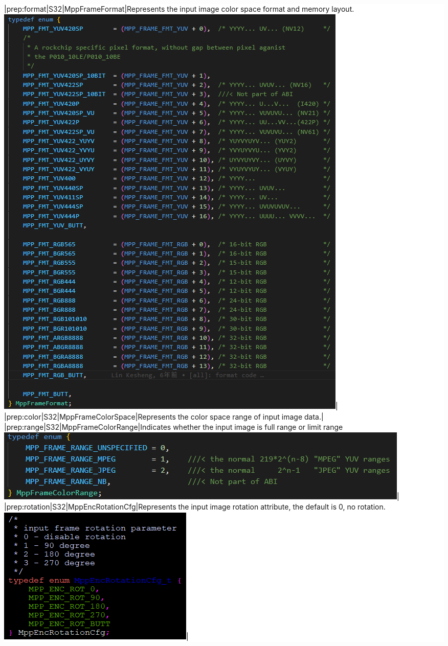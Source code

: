 |prep:format|S32|MppFrameFormat|Represents the input image color space format and memory layout.<br>![](media/Rockchip_Developer_Guide_MPP/MPP_MppFrameFormat.png)|
|prep:color|S32|MppFrameColorSpace|Represents the color space range of input image data.|
|prep:range|S32|MppFrameColorRange|Indicates whether the input image is full range or limit range<br>![](media/Rockchip_Developer_Guide_MPP/MPP_MppFrameColorRange.png)|
|prep:rotation|S32|MppEncRotationCfg|Represents the input image rotation attribute, the default is 0, no rotation.<br>![](media/Rockchip_Developer_Guide_MPP/MPP_MppEncRotationCfg.png)|